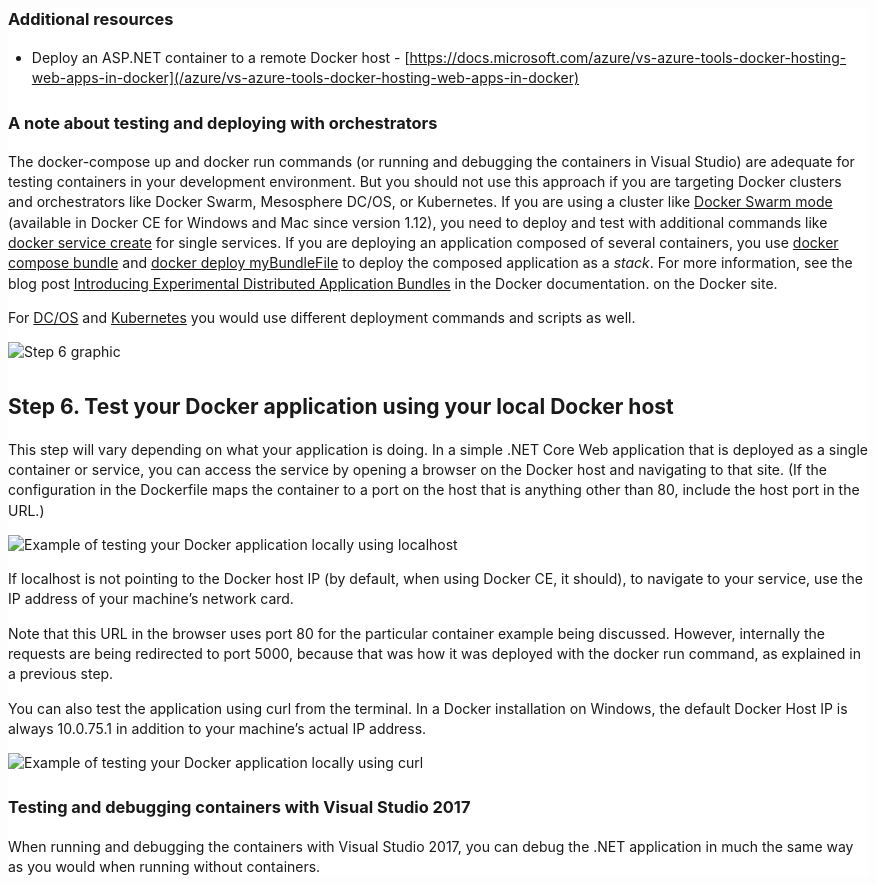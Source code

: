 ### Additional resources

- Deploy an ASP.NET container to a remote Docker host - [https://docs.microsoft.com/azure/vs-azure-tools-docker-hosting-web-apps-in-docker](/azure/vs-azure-tools-docker-hosting-web-apps-in-docker)

### A note about testing and deploying with orchestrators

The docker-compose up and docker run commands (or running and debugging the containers in Visual Studio) are adequate for testing containers in your development environment. But you should not use this approach if you are targeting Docker clusters and orchestrators like Docker Swarm, Mesosphere DC/OS, or Kubernetes. If you are using a cluster like [Docker Swarm mode](https://docs.docker.com/engine/swarm/) (available in Docker CE for Windows and Mac since version 1.12), you need to deploy and test with additional commands like [docker service create](https://docs.docker.com/engine/reference/commandline/service_create/) for single services. If you are deploying an application composed of several containers, you use [docker compose bundle](https://docs.docker.com/compose/reference/bundle/) and [docker deploy myBundleFile](https://docs.docker.com/engine/reference/commandline/deploy/) to deploy the composed application as a *stack*. For more information, see the blog post [Introducing Experimental Distributed Application Bundles](https://blog.docker.com/2016/06/docker-app-bundle/) in the Docker documentation. on the Docker site.

For [DC/OS](https://mesosphere.com/blog/2015/09/02/dcos-cli-command-line-tool-datacenter/) and [Kubernetes](http://kubernetes.io/docs/user-guide/deployments/) you would use different deployment commands and scripts as well.

![Step 6 graphic](./media/image17.png)

## Step 6. Test your Docker application using your local Docker host

This step will vary depending on what your application is doing. In a simple .NET Core Web application that is deployed as a single container or service, you can access the service by opening a browser on the Docker host and navigating to that site. (If the configuration in the Dockerfile maps the container to a port on the host that is anything other than 80, include the host port in the URL.)

![Example of testing your Docker application locally using localhost](./media/image18.png)

If localhost is not pointing to the Docker host IP (by default, when using Docker CE, it should), to navigate to your service, use the IP address of your machine’s network card.

Note that this URL in the browser uses port 80 for the particular container example being discussed. However, internally the requests are being redirected to port 5000, because that was how it was deployed with the docker run command, as explained in a previous step.

You can also test the application using curl from the terminal. In a Docker installation on Windows, the default Docker Host IP is always 10.0.75.1 in addition to your machine’s actual IP address.

![Example of testing your Docker application locally using curl](./media/image19.png)

### Testing and debugging containers with Visual Studio 2017

When running and debugging the containers with Visual Studio 2017, you can debug the .NET application in much the same way as you would when running without containers.
